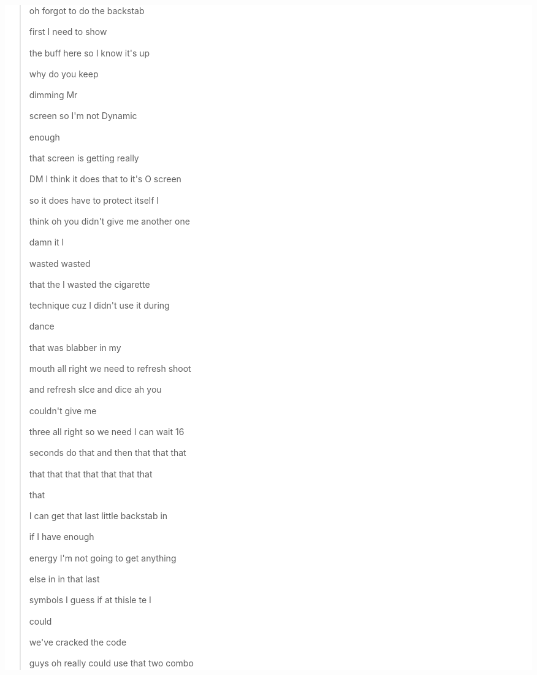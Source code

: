 >
> oh forgot to do the backstab
>
> first I need to show
>
> the buff here so I know it&#39;s up
>
> why do you keep
>
> dimming Mr
>
> screen so I&#39;m not Dynamic
>
> enough
>
> that screen is getting really
>
> DM I think it does that to it&#39;s O screen
>
> so it does have to protect itself I
>
> think oh you didn&#39;t give me another one
>
> damn it I
>
> wasted wasted
>
> that the I wasted the cigarette
>
> technique cuz I didn&#39;t use it during
>
> dance
>
> that was blabber in my
>
> mouth all right we need to refresh shoot
>
> and refresh slce and dice ah you
>
> couldn&#39;t give me
>
> three all right so we need I can wait 16
>
> seconds do that and then that that that
>
> that that that that that that that
>
> that
>
> I can get that last little backstab in
>
> if I have enough
>
> energy I&#39;m not going to get anything
>
> else in in that last
>
> symbols I guess if at thisle te I
>
> could
>
> we&#39;ve cracked the code
>
> guys oh really could use that two combo